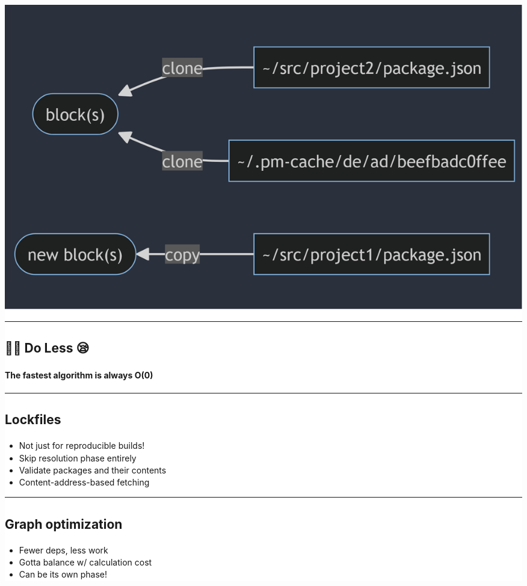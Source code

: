 ![w:600](img/cow-after.png)



---

## **🛌🏽 Do Less 😪**

#### The **fastest** algorithm is always **O(0)**



---

## **Lockfiles**

* Not just for reproducible builds!
* Skip resolution phase entirely
* Validate packages and their contents
* Content-address-based fetching



---

## **Graph optimization**

* Fewer deps, less work
* Gotta balance w/ calculation cost
* Can be its own phase!
